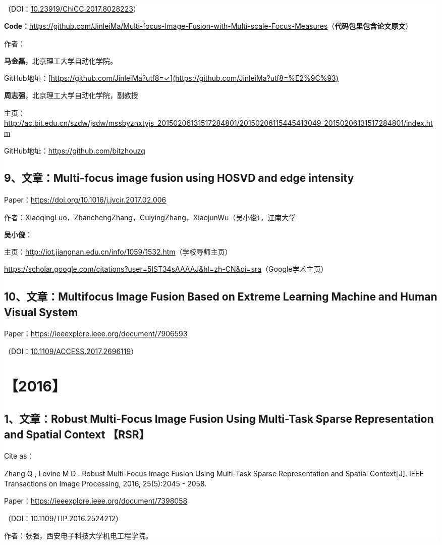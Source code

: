 （DOI：[10.23919/ChiCC.2017.8028223](https://doi.org/10.23919/ChiCC.2017.8028223)）

**Code：**<https://github.com/JinleiMa/Multi-focus-Image-Fusion-with-Multi-scale-Focus-Measures>（**代码包里包含论文原文**）

作者：

**马金磊**，北京理工大学自动化学院。

GitHub地址：[https://github.com/JinleiMa?utf8=✓](https://github.com/JinleiMa?utf8=%E2%9C%93)

**周志强**，北京理工大学自动化学院，副教授

主页：<http://ac.bit.edu.cn/szdw/jsdw/mssbyznxtyjs_20150206131517284801/20150206115445413049_20150206131517284801/index.htm>

GitHub地址：<https://github.com/bitzhouzq>

 

## 9、文章：Multi-focus image fusion using HOSVD and edge intensity

Paper：<https://doi.org/10.1016/j.jvcir.2017.02.006>

作者：XiaoqingLuo，ZhanchengZhang，CuiyingZhang，XiaojunWu（吴小俊），江南大学

**吴小俊**：

主页：<http://iot.jiangnan.edu.cn/info/1059/1532.htm>（学校导师主页）

<https://scholar.google.com/citations?user=5IST34sAAAAJ&hl=zh-CN&oi=sra>（Google学术主页）

 

## 10、文章：Multifocus Image Fusion Based on Extreme Learning Machine and Human Visual System

Paper：<https://ieeexplore.ieee.org/document/7906593>

（DOI：[10.1109/ACCESS.2017.2696119](https://doi.org/10.1109/ACCESS.2017.2696119)）

 

# 【2016】

## 1、文章：Robust Multi-Focus Image Fusion Using Multi-Task Sparse Representation and Spatial Context     【RSR】

Cite as：

Zhang Q , Levine M D . Robust Multi-Focus Image Fusion Using Multi-Task Sparse Representation and Spatial Context[J]. IEEE Transactions on Image Processing, 2016, 25(5):2045 - 2058.

Paper：<https://ieeexplore.ieee.org/document/7398058>

（DOI：[10.1109/TIP.2016.2524212](https://doi.org/10.1109/TIP.2016.2524212)）

作者：张强，西安电子科技大学机电工程学院。
